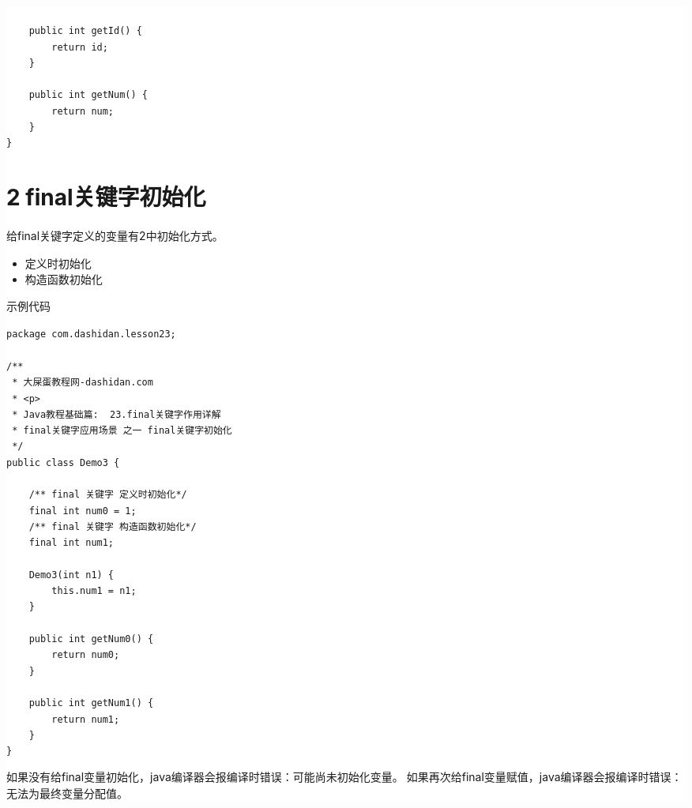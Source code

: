 ```

    public int getId() {
        return id;
    }

    public int getNum() {
        return num;
    }
}

```

2 final关键字初始化
===

给final关键字定义的变量有2中初始化方式。
- 定义时初始化
- 构造函数初始化

示例代码

```
package com.dashidan.lesson23;

/**
 * 大屎蛋教程网-dashidan.com
 * <p>
 * Java教程基础篇:  23.final关键字作用详解
 * final关键字应用场景 之一 final关键字初始化
 */
public class Demo3 {

    /** final 关键字 定义时初始化*/
    final int num0 = 1;
    /** final 关键字 构造函数初始化*/
    final int num1;

    Demo3(int n1) {
        this.num1 = n1;
    }

    public int getNum0() {
        return num0;
    }

    public int getNum1() {
        return num1;
    }
}

```

如果没有给final变量初始化，java编译器会报编译时错误：可能尚未初始化变量。
如果再次给final变量赋值，java编译器会报编译时错误：无法为最终变量分配值。
